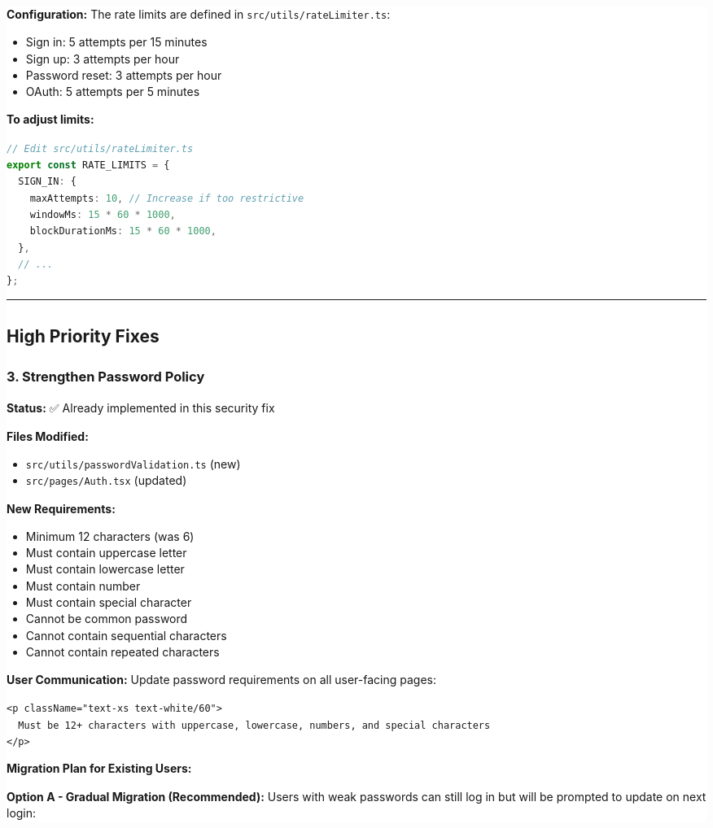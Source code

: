 **Configuration:** The rate limits are defined in `src/utils/rateLimiter.ts`:

- Sign in: 5 attempts per 15 minutes
- Sign up: 3 attempts per hour
- Password reset: 3 attempts per hour
- OAuth: 5 attempts per 5 minutes

**To adjust limits:**

```typescript
// Edit src/utils/rateLimiter.ts
export const RATE_LIMITS = {
  SIGN_IN: {
    maxAttempts: 10, // Increase if too restrictive
    windowMs: 15 * 60 * 1000,
    blockDurationMs: 15 * 60 * 1000,
  },
  // ...
};
```

---

## High Priority Fixes

### 3. Strengthen Password Policy

**Status:** ✅ Already implemented in this security fix

**Files Modified:**

- `src/utils/passwordValidation.ts` (new)
- `src/pages/Auth.tsx` (updated)

**New Requirements:**

- Minimum 12 characters (was 6)
- Must contain uppercase letter
- Must contain lowercase letter
- Must contain number
- Must contain special character
- Cannot be common password
- Cannot contain sequential characters
- Cannot contain repeated characters

**User Communication:** Update password requirements on all user-facing pages:

```tsx
<p className="text-xs text-white/60">
  Must be 12+ characters with uppercase, lowercase, numbers, and special characters
</p>
```

**Migration Plan for Existing Users:**

**Option A - Gradual Migration (Recommended):** Users with weak passwords can still log in but will
be prompted to update on next login:

